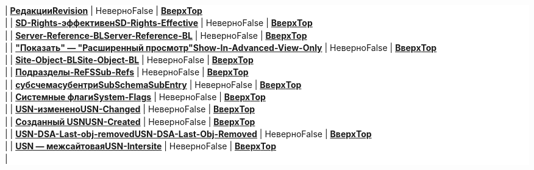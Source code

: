 | [<span data-ttu-id="43c98-326">**Редакции**</span><span class="sxs-lookup"><span data-stu-id="43c98-326">**Revision**</span></span>](a-revision.md)                                            | <span data-ttu-id="43c98-327">Неверно</span><span class="sxs-lookup"><span data-stu-id="43c98-327">False</span></span>     | [<span data-ttu-id="43c98-328">**Вверх**</span><span class="sxs-lookup"><span data-stu-id="43c98-328">**Top**</span></span>](c-top.md)<br/> |
| [<span data-ttu-id="43c98-329">**SD-Rights-эффективен**</span><span class="sxs-lookup"><span data-stu-id="43c98-329">**SD-Rights-Effective**</span></span>](a-sdrightseffective.md)                        | <span data-ttu-id="43c98-330">Неверно</span><span class="sxs-lookup"><span data-stu-id="43c98-330">False</span></span>     | [<span data-ttu-id="43c98-331">**Вверх**</span><span class="sxs-lookup"><span data-stu-id="43c98-331">**Top**</span></span>](c-top.md)<br/> |
| [<span data-ttu-id="43c98-332">**Server-Reference-BL**</span><span class="sxs-lookup"><span data-stu-id="43c98-332">**Server-Reference-BL**</span></span>](a-serverreferencebl.md)                        | <span data-ttu-id="43c98-333">Неверно</span><span class="sxs-lookup"><span data-stu-id="43c98-333">False</span></span>     | [<span data-ttu-id="43c98-334">**Вверх**</span><span class="sxs-lookup"><span data-stu-id="43c98-334">**Top**</span></span>](c-top.md)<br/> |
| [<span data-ttu-id="43c98-335">**"Показать" — "Расширенный просмотр"**</span><span class="sxs-lookup"><span data-stu-id="43c98-335">**Show-In-Advanced-View-Only**</span></span>](a-showinadvancedviewonly.md)            | <span data-ttu-id="43c98-336">Неверно</span><span class="sxs-lookup"><span data-stu-id="43c98-336">False</span></span>     | [<span data-ttu-id="43c98-337">**Вверх**</span><span class="sxs-lookup"><span data-stu-id="43c98-337">**Top**</span></span>](c-top.md)<br/> |
| [<span data-ttu-id="43c98-338">**Site-Object-BL**</span><span class="sxs-lookup"><span data-stu-id="43c98-338">**Site-Object-BL**</span></span>](a-siteobjectbl.md)                                  | <span data-ttu-id="43c98-339">Неверно</span><span class="sxs-lookup"><span data-stu-id="43c98-339">False</span></span>     | [<span data-ttu-id="43c98-340">**Вверх**</span><span class="sxs-lookup"><span data-stu-id="43c98-340">**Top**</span></span>](c-top.md)<br/> |
| [<span data-ttu-id="43c98-341">**Подразделы-ReFS**</span><span class="sxs-lookup"><span data-stu-id="43c98-341">**Sub-Refs**</span></span>](a-subrefs.md)                                             | <span data-ttu-id="43c98-342">Неверно</span><span class="sxs-lookup"><span data-stu-id="43c98-342">False</span></span>     | [<span data-ttu-id="43c98-343">**Вверх**</span><span class="sxs-lookup"><span data-stu-id="43c98-343">**Top**</span></span>](c-top.md)<br/> |
| [<span data-ttu-id="43c98-344">**субсчемасубентри**</span><span class="sxs-lookup"><span data-stu-id="43c98-344">**SubSchemaSubEntry**</span></span>](a-subschemasubentry.md)                          | <span data-ttu-id="43c98-345">Неверно</span><span class="sxs-lookup"><span data-stu-id="43c98-345">False</span></span>     | [<span data-ttu-id="43c98-346">**Вверх**</span><span class="sxs-lookup"><span data-stu-id="43c98-346">**Top**</span></span>](c-top.md)<br/> |
| [<span data-ttu-id="43c98-347">**Системные флаги**</span><span class="sxs-lookup"><span data-stu-id="43c98-347">**System-Flags**</span></span>](a-systemflags.md)                                     | <span data-ttu-id="43c98-348">Неверно</span><span class="sxs-lookup"><span data-stu-id="43c98-348">False</span></span>     | [<span data-ttu-id="43c98-349">**Вверх**</span><span class="sxs-lookup"><span data-stu-id="43c98-349">**Top**</span></span>](c-top.md)<br/> |
| [<span data-ttu-id="43c98-350">**USN-изменено**</span><span class="sxs-lookup"><span data-stu-id="43c98-350">**USN-Changed**</span></span>](a-usnchanged.md)                                       | <span data-ttu-id="43c98-351">Неверно</span><span class="sxs-lookup"><span data-stu-id="43c98-351">False</span></span>     | [<span data-ttu-id="43c98-352">**Вверх**</span><span class="sxs-lookup"><span data-stu-id="43c98-352">**Top**</span></span>](c-top.md)<br/> |
| [<span data-ttu-id="43c98-353">**Созданный USN**</span><span class="sxs-lookup"><span data-stu-id="43c98-353">**USN-Created**</span></span>](a-usncreated.md)                                       | <span data-ttu-id="43c98-354">Неверно</span><span class="sxs-lookup"><span data-stu-id="43c98-354">False</span></span>     | [<span data-ttu-id="43c98-355">**Вверх**</span><span class="sxs-lookup"><span data-stu-id="43c98-355">**Top**</span></span>](c-top.md)<br/> |
| [<span data-ttu-id="43c98-356">**USN-DSA-Last-obj-removed**</span><span class="sxs-lookup"><span data-stu-id="43c98-356">**USN-DSA-Last-Obj-Removed**</span></span>](a-usndsalastobjremoved.md)                | <span data-ttu-id="43c98-357">Неверно</span><span class="sxs-lookup"><span data-stu-id="43c98-357">False</span></span>     | [<span data-ttu-id="43c98-358">**Вверх**</span><span class="sxs-lookup"><span data-stu-id="43c98-358">**Top**</span></span>](c-top.md)<br/> |
| [<span data-ttu-id="43c98-359">**USN — межсайтовая**</span><span class="sxs-lookup"><span data-stu-id="43c98-359">**USN-Intersite**</span></span>](a-usnintersite.md)                                   | <span data-ttu-id="43c98-360">Неверно</span><span class="sxs-lookup"><span data-stu-id="43c98-360">False</span></span>     | [<span data-ttu-id="43c98-361">**Вверх**</span><span class="sxs-lookup"><span data-stu-id="43c98-361">**Top**</span></span>](c-top.md)<br/> |